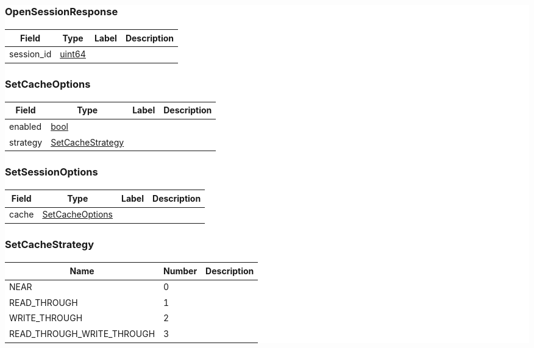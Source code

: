 




<a name="atomix.primitive.set.v1.OpenSessionResponse"></a>

### OpenSessionResponse



| Field | Type | Label | Description |
| ----- | ---- | ----- | ----------- |
| session_id | [uint64](#uint64) |  |  |






<a name="atomix.primitive.set.v1.SetCacheOptions"></a>

### SetCacheOptions



| Field | Type | Label | Description |
| ----- | ---- | ----- | ----------- |
| enabled | [bool](#bool) |  |  |
| strategy | [SetCacheStrategy](#atomix.primitive.set.v1.SetCacheStrategy) |  |  |






<a name="atomix.primitive.set.v1.SetSessionOptions"></a>

### SetSessionOptions



| Field | Type | Label | Description |
| ----- | ---- | ----- | ----------- |
| cache | [SetCacheOptions](#atomix.primitive.set.v1.SetCacheOptions) |  |  |





 


<a name="atomix.primitive.set.v1.SetCacheStrategy"></a>

### SetCacheStrategy


| Name | Number | Description |
| ---- | ------ | ----------- |
| NEAR | 0 |  |
| READ_THROUGH | 1 |  |
| WRITE_THROUGH | 2 |  |
| READ_THROUGH_WRITE_THROUGH | 3 |  |
